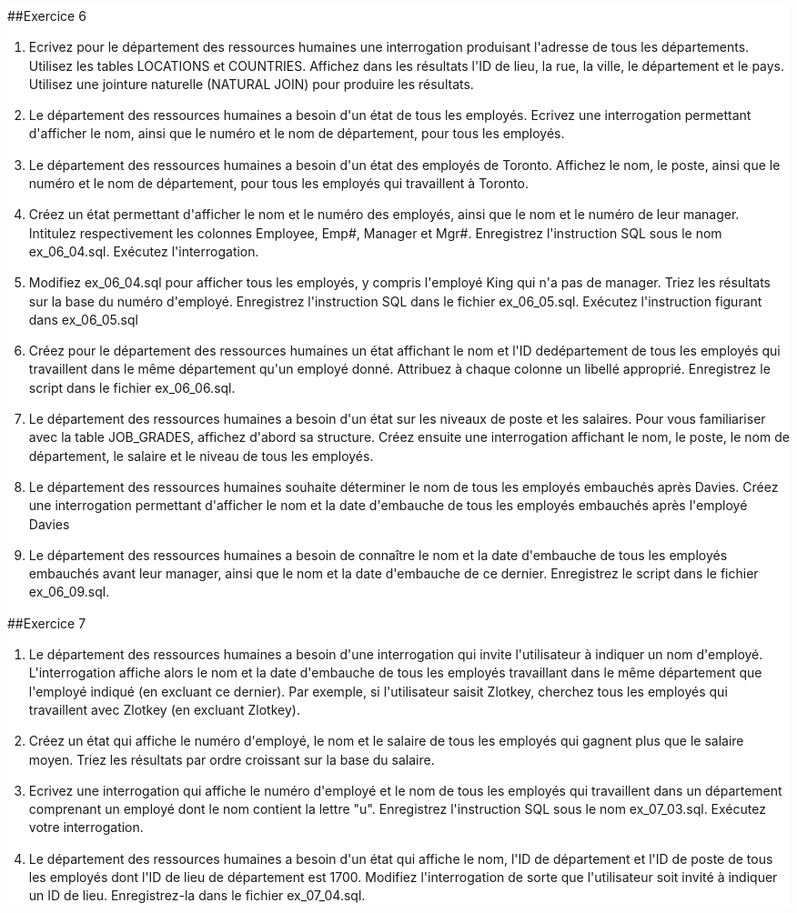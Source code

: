
##Exercice 6
1. Ecrivez pour le département des ressources humaines une interrogation produisant l'adresse de tous les départements. Utilisez les tables LOCATIONS et COUNTRIES. Affichez dans les résultats l'ID de lieu, la rue, la ville, le département et le pays. Utilisez une jointure naturelle (NATURAL JOIN) pour produire les résultats. 

2. Le département des ressources humaines a besoin d'un état de tous les employés. Ecrivez une interrogation permettant d'afficher le nom, ainsi que le numéro et le nom de département, pour tous les employés. 

3. Le département des ressources humaines a besoin d'un état des employés de Toronto. Affichez le nom, le poste, ainsi que le numéro et le nom de département, pour tous les employés qui travaillent à Toronto. 

4. Créez un état permettant d'afficher le nom et le numéro des employés, ainsi que le nom et le numéro de leur manager. Intitulez respectivement les colonnes Employee, Emp#, Manager et Mgr#. Enregistrez l'instruction SQL sous le nom ex\_06\_04.sql. Exécutez l'interrogation. 

5. Modifiez ex\_06\_04.sql pour afficher tous les employés, y compris l'employé King qui n'a pas de manager. Triez les résultats sur la base du numéro d'employé. Enregistrez l'instruction SQL dans le fichier ex\_06\_05.sql. Exécutez l'instruction figurant dans ex\_06\_05.sql 

6. Créez pour le département des ressources humaines un état affichant le nom et l'ID dedépartement de tous les employés qui travaillent dans le même département qu'un employé donné. Attribuez à chaque colonne un libellé approprié. Enregistrez le script dans le fichier ex\_06\_06.sql. 

7. Le département des ressources humaines a besoin d'un état sur les niveaux de poste et les salaires. Pour vous familiariser avec la table JOB\_GRADES, affichez d'abord sa structure. Créez ensuite une interrogation affichant le nom, le poste, le nom de département, le salaire et le niveau de tous les employés. 
 
8. Le département des ressources humaines souhaite déterminer le nom de tous les employés embauchés après Davies. Créez une interrogation permettant d'afficher le nom et la date d'embauche de tous les employés embauchés après l'employé Davies 

9. Le département des ressources humaines a besoin de connaître le nom et la date d'embauche de tous les employés embauchés avant leur manager, ainsi que le nom et la date d'embauche de ce dernier. Enregistrez le script dans le fichier ex\_06\_09.sql. 

##Exercice 7
1. Le département des ressources humaines a besoin d'une interrogation qui invite l'utilisateur à indiquer un nom d'employé. L'interrogation affiche alors le nom et la date d'embauche de tous les employés travaillant dans le même département que l'employé indiqué (en excluant ce dernier). Par exemple, si l'utilisateur saisit Zlotkey, cherchez tous les employés qui travaillent avec Zlotkey (en excluant Zlotkey). 

2. Créez un état qui affiche le numéro d'employé, le nom et le salaire de tous les employés qui gagnent plus que le salaire moyen. Triez les résultats par ordre croissant sur la base du salaire. 

3. Ecrivez une interrogation qui affiche le numéro d'employé et le nom de tous les employés qui travaillent dans un département comprenant un employé dont le nom contient la lettre "u". Enregistrez l'instruction SQL sous le nom ex\_07\_03.sql. Exécutez votre interrogation. 

4. Le département des ressources humaines a besoin d'un état qui affiche le nom, l'ID de département et l'ID de poste de tous les employés dont l'ID de lieu de département est 1700. 
	Modifiez l'interrogation de sorte que l'utilisateur soit invité à indiquer un ID de lieu. Enregistrez-la dans le fichier ex\_07\_04.sql.
